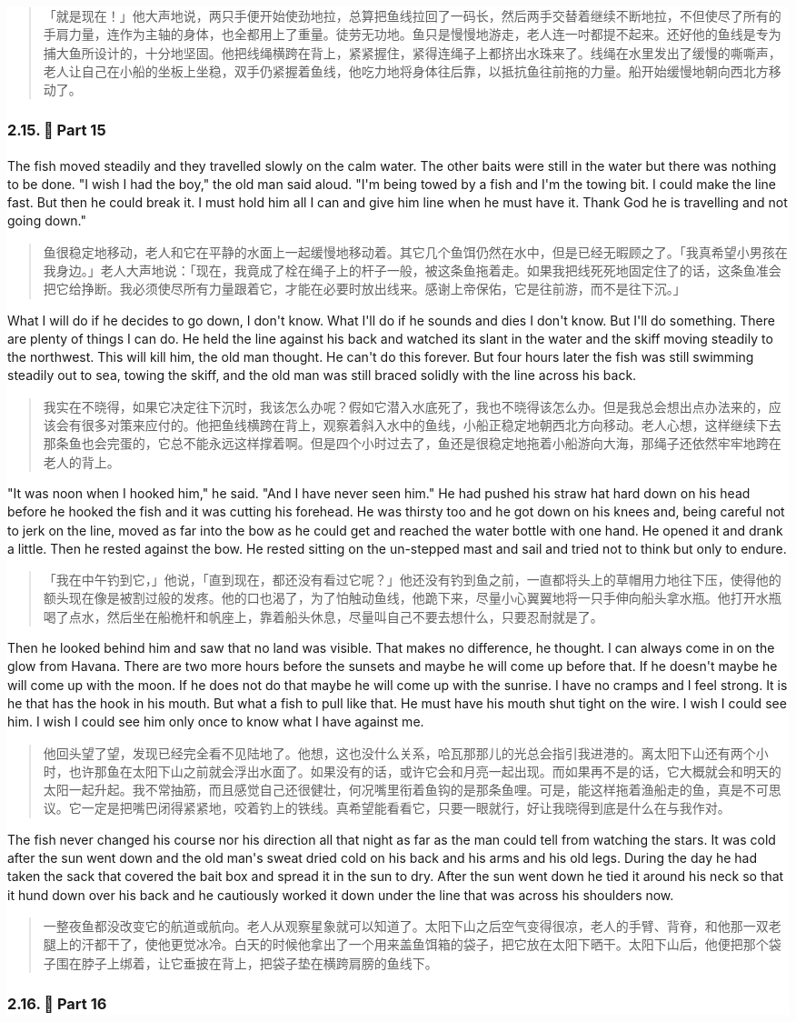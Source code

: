> 「就是现在！」他大声地说，两只手便开始使劲地拉，总算把鱼线拉回了一码长，然后两手交替着继续不断地拉，不但使尽了所有的手肩力量，连作为主轴的身体，也全都用上了重量。徒劳无功地。鱼只是慢慢地游走，老人连一吋都提不起来。还好他的鱼线是专为捕大鱼所设计的，十分地坚固。他把线绳横跨在背上，紧紧握住，紧得连绳子上都挤出水珠来了。线绳在水里发出了缓慢的嘶嘶声，老人让自己在小船的坐板上坐稳，双手仍紧握着鱼线，他吃力地将身体往后靠，以抵抗鱼往前拖的力量。船开始缓慢地朝向西北方移动了。

### 2.15. 🎯 Part 15

The fish moved steadily and they travelled slowly on the calm water. The other baits were still in the water but there was nothing to be done. "I wish I had the boy," the old man said aloud. "I'm being towed by a fish and I'm the towing bit. I could make the line fast. But then he could break it. I must hold him all I can and give him line when he must have it. Thank God he is travelling and not going down."

> 鱼很稳定地移动，老人和它在平静的水面上一起缓慢地移动着。其它几个鱼饵仍然在水中，但是已经无暇顾之了。「我真希望小男孩在我身边。」老人大声地说：「现在，我竟成了栓在绳子上的杆子一般，被这条鱼拖着走。如果我把线死死地固定住了的话，这条鱼准会把它给挣断。我必须使尽所有力量跟着它，才能在必要时放出线来。感谢上帝保佑，它是往前游，而不是往下沉。」

What I will do if he decides to go down, I don't know. What I'll do if he sounds and dies I don't know. But I'll do something. There are plenty of things I can do. He held the line against his back and watched its slant in the water and the skiff moving steadily to the northwest. This will kill him, the old man thought. He can't do this forever. But four hours later the fish was still swimming steadily out to sea, towing the skiff, and the old man was still braced solidly with the line across his back.

> 我实在不晓得，如果它决定往下沉时，我该怎么办呢？假如它潜入水底死了，我也不晓得该怎么办。但是我总会想出点办法来的，应该会有很多对策来应付的。他把鱼线横跨在背上，观察着斜入水中的鱼线，小船正稳定地朝西北方向移动。老人心想，这样继续下去那条鱼也会完蛋的，它总不能永远这样撑着啊。但是四个小时过去了，鱼还是很稳定地拖着小船游向大海，那绳子还依然牢牢地跨在老人的背上。

"It was noon when I hooked him," he said. "And I have never seen him." He had pushed his straw hat hard down on his head before he hooked the fish and it was cutting his forehead. He was thirsty too and he got down on his knees and, being careful not to jerk on the line, moved as far into the bow as he could get and reached the water bottle with one hand. He opened it and drank a little. Then he rested against the bow. He rested sitting on the un-stepped mast and sail and tried not to think but only to endure.

> 「我在中午钓到它，」他说，「直到现在，都还没有看过它呢？」他还没有钓到鱼之前，一直都将头上的草帽用力地往下压，使得他的额头现在像是被割过般的发疼。他的口也渴了，为了怕触动鱼线，他跪下来，尽量小心翼翼地将一只手伸向船头拿水瓶。他打开水瓶喝了点水，然后坐在船桅杆和帆座上，靠着船头休息，尽量叫自己不要去想什么，只要忍耐就是了。

Then he looked behind him and saw that no land was visible. That makes no difference, he thought. I can always come in on the glow from Havana. There are two more hours before the sunsets and maybe he will come up before that. If he doesn't maybe he will come up with the moon. If he does not do that maybe he will come up with the sunrise. I have no cramps and I feel strong. It is he that has the hook in his mouth. But what a fish to pull like that. He must have his mouth shut tight on the wire. I wish I could see him. I wish I could see him only once to know what I have against me.

> 他回头望了望，发现已经完全看不见陆地了。他想，这也没什么关系，哈瓦那那儿的光总会指引我进港的。离太阳下山还有两个小时，也许那鱼在太阳下山之前就会浮出水面了。如果没有的话，或许它会和月亮一起出现。而如果再不是的话，它大概就会和明天的太阳一起升起。我不常抽筋，而且感觉自己还很健壮，何况嘴里衔着鱼钩的是那条鱼哩。可是，能这样拖着渔船走的鱼，真是不可思议。它一定是把嘴巴闭得紧紧地，咬着钓上的铁线。真希望能看看它，只要一眼就行，好让我晓得到底是什么在与我作对。

The fish never changed his course nor his direction all that night as far as the man could tell from watching the stars. It was cold after the sun went down and the old man's sweat dried cold on his back and his arms and his old legs. During the day he had taken the sack that covered the bait box and spread it in the sun to dry. After the sun went down he tied it around his neck so that it hund down over his back and he cautiously worked it down under the line that was across his shoulders now.

> 一整夜鱼都没改变它的航道或航向。老人从观察星象就可以知道了。太阳下山之后空气变得很凉，老人的手臂、背脊，和他那一双老腿上的汗都干了，使他更觉冰冷。白天的时候他拿出了一个用来盖鱼饵箱的袋子，把它放在太阳下晒干。太阳下山后，他便把那个袋子围在脖子上绑着，让它垂披在背上，把袋子垫在横跨肩膀的鱼线下。

### 2.16. 🎯 Part 16
